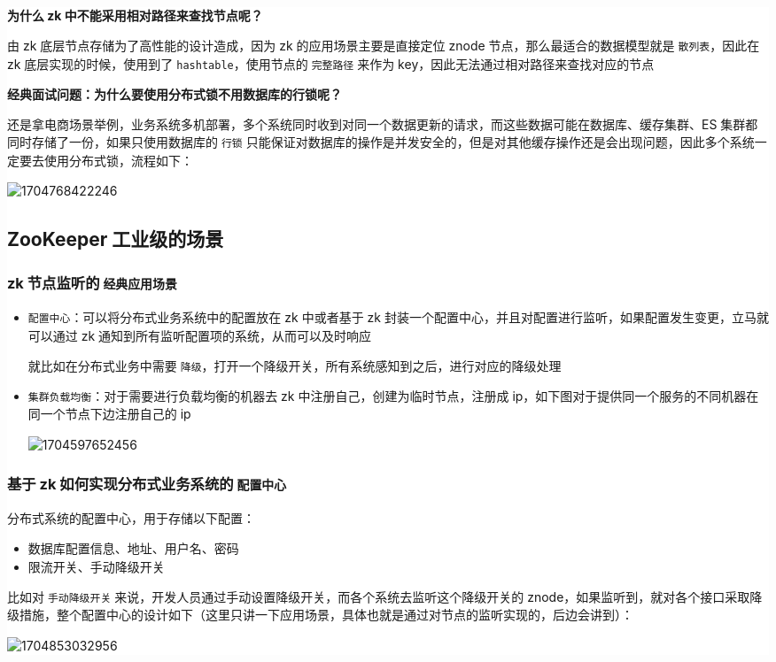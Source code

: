 









**为什么 zk 中不能采用相对路径来查找节点呢？**

由 zk 底层节点存储为了高性能的设计造成，因为 zk 的应用场景主要是直接定位 znode 节点，那么最适合的数据模型就是 `散列表`，因此在 zk 底层实现的时候，使用到了 `hashtable`，使用节点的 `完整路径` 来作为 key，因此无法通过相对路径来查找对应的节点 



**经典面试问题：为什么要使用分布式锁不用数据库的行锁呢？**

还是拿电商场景举例，业务系统多机部署，多个系统同时收到对同一个数据更新的请求，而这些数据可能在数据库、缓存集群、ES 集群都同时存储了一份，如果只使用数据库的 `行锁` 只能保证对数据库的操作是并发安全的，但是对其他缓存操作还是会出现问题，因此多个系统一定要去使用分布式锁，流程如下：

![1704768422246](https://11laile-note-img.oss-cn-beijing.aliyuncs.com/1704768422246.png)



## ZooKeeper 工业级的场景



### zk 节点监听的 `经典应用场景`

- `配置中心`：可以将分布式业务系统中的配置放在 zk 中或者基于 zk 封装一个配置中心，并且对配置进行监听，如果配置发生变更，立马就可以通过 zk 通知到所有监听配置项的系统，从而可以及时响应

  就比如在分布式业务中需要 `降级`，打开一个降级开关，所有系统感知到之后，进行对应的降级处理

- `集群负载均衡`：对于需要进行负载均衡的机器去 zk 中注册自己，创建为临时节点，注册成 ip，如下图对于提供同一个服务的不同机器在同一个节点下边注册自己的 ip

  ![1704597652456](https://11laile-note-img.oss-cn-beijing.aliyuncs.com/1704597652456.png)







### 基于 zk 如何实现分布式业务系统的 `配置中心`

分布式系统的配置中心，用于存储以下配置：

- 数据库配置信息、地址、用户名、密码
- 限流开关、手动降级开关

比如对 `手动降级开关` 来说，开发人员通过手动设置降级开关，而各个系统去监听这个降级开关的 znode，如果监听到，就对各个接口采取降级措施，整个配置中心的设计如下（这里只讲一下应用场景，具体也就是通过对节点的监听实现的，后边会讲到）：

![1704853032956](https://11laile-note-img.oss-cn-beijing.aliyuncs.com/1704853032956.png)










